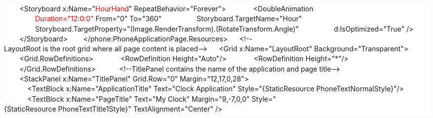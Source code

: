 &nbsp;&nbsp;&nbsp;&nbsp;&nbsp;&nbsp;&nbsp;&nbsp;<span class="xaml__tag_start">&lt;Storyboard</span>&nbsp;x:<span class="xaml__attr_name">Name</span>=<span class="xaml__attr_value">&quot;<span style="color:#ff0000">HourHand</span>&quot;</span>&nbsp;<span class="xaml__attr_name">RepeatBehavior</span>=<span class="xaml__attr_value">&quot;Forever&quot;</span><span class="xaml__tag_start">&gt;&nbsp;
</span>&nbsp;&nbsp;&nbsp;&nbsp;&nbsp;&nbsp;&nbsp;&nbsp;&nbsp;&nbsp;&nbsp;&nbsp;<span class="xaml__tag_start">&lt;DoubleAnimation</span>&nbsp;&nbsp;
&nbsp;&nbsp;&nbsp;&nbsp;&nbsp;&nbsp;&nbsp;&nbsp;&nbsp;&nbsp;&nbsp;&nbsp;&nbsp;&nbsp;&nbsp;&nbsp;<span style="color:#ff0000"><span class="xaml__attr_name">Duration</span>=<span class="xaml__attr_value">&quot;12:0:0&quot;</span></span>&nbsp;<span class="xaml__attr_name">From</span>=<span class="xaml__attr_value">&quot;0&quot;</span>&nbsp;<span class="xaml__attr_name">To</span>=<span class="xaml__attr_value">&quot;360&quot;</span>&nbsp;
&nbsp;&nbsp;&nbsp;&nbsp;&nbsp;&nbsp;&nbsp;&nbsp;&nbsp;&nbsp;&nbsp;&nbsp;&nbsp;&nbsp;&nbsp;&nbsp;Storyboard.<span class="xaml__attr_name">TargetName</span>=<span class="xaml__attr_value">&quot;Hour&quot;</span>&nbsp;
&nbsp;&nbsp;&nbsp;&nbsp;&nbsp;&nbsp;&nbsp;&nbsp;&nbsp;&nbsp;&nbsp;&nbsp;&nbsp;&nbsp;&nbsp;&nbsp;Storyboard.<span class="xaml__attr_name">TargetProperty</span>=<span class="xaml__attr_value">&quot;(Image.RenderTransform).(RotateTransform.Angle)&quot;</span>&nbsp;
&nbsp;&nbsp;&nbsp;&nbsp;&nbsp;&nbsp;&nbsp;&nbsp;&nbsp;&nbsp;&nbsp;&nbsp;&nbsp;&nbsp;&nbsp;&nbsp;d:<span class="xaml__attr_name">IsOptimized</span>=<span class="xaml__attr_value">&quot;True&quot;</span>&nbsp;<span class="xaml__tag_start">/&gt;</span>&nbsp;
&nbsp;&nbsp;&nbsp;&nbsp;&nbsp;&nbsp;&nbsp;&nbsp;<span class="xaml__tag_end">&lt;/Storyboard&gt;</span>&nbsp;</strong>
&nbsp;
&nbsp;&nbsp;&nbsp;&nbsp;<span class="xaml__tag_end">&lt;/phone:PhoneApplicationPage.Resources&gt;</span>&nbsp;
&nbsp;&nbsp;&nbsp;&nbsp;<span class="xaml__comment">&lt;!--LayoutRoot&nbsp;is&nbsp;the&nbsp;root&nbsp;grid&nbsp;where&nbsp;all&nbsp;page&nbsp;content&nbsp;is&nbsp;placed--&gt;</span>&nbsp;
&nbsp;&nbsp;&nbsp;&nbsp;<span class="xaml__tag_start">&lt;Grid</span>&nbsp;x:<span class="xaml__attr_name">Name</span>=<span class="xaml__attr_value">&quot;LayoutRoot&quot;</span>&nbsp;<span class="xaml__attr_name">Background</span>=<span class="xaml__attr_value">&quot;Transparent&quot;</span><span class="xaml__tag_start">&gt;&nbsp;
</span>&nbsp;&nbsp;&nbsp;&nbsp;&nbsp;&nbsp;&nbsp;&nbsp;<span class="xaml__tag_start">&lt;Grid</span>.RowDefinitions<span class="xaml__tag_start">&gt;&nbsp;
</span>&nbsp;&nbsp;&nbsp;&nbsp;&nbsp;&nbsp;&nbsp;&nbsp;&nbsp;&nbsp;&nbsp;&nbsp;<span class="xaml__tag_start">&lt;RowDefinition</span>&nbsp;<span class="xaml__attr_name">Height</span>=<span class="xaml__attr_value">&quot;Auto&quot;</span><span class="xaml__tag_start">/&gt;</span>&nbsp;
&nbsp;&nbsp;&nbsp;&nbsp;&nbsp;&nbsp;&nbsp;&nbsp;&nbsp;&nbsp;&nbsp;&nbsp;<span class="xaml__tag_start">&lt;RowDefinition</span>&nbsp;<span class="xaml__attr_name">Height</span>=<span class="xaml__attr_value">&quot;*&quot;</span><span class="xaml__tag_start">/&gt;</span>&nbsp;
&nbsp;&nbsp;&nbsp;&nbsp;&nbsp;&nbsp;&nbsp;&nbsp;&lt;/Grid.RowDefinitions&gt;&nbsp;
&nbsp;
&nbsp;&nbsp;&nbsp;&nbsp;&nbsp;&nbsp;&nbsp;&nbsp;<span class="xaml__comment">&lt;!--TitlePanel&nbsp;contains&nbsp;the&nbsp;name&nbsp;of&nbsp;the&nbsp;application&nbsp;and&nbsp;page&nbsp;title--&gt;</span>&nbsp;
&nbsp;&nbsp;&nbsp;&nbsp;&nbsp;&nbsp;&nbsp;&nbsp;<span class="xaml__tag_start">&lt;StackPanel</span>&nbsp;x:<span class="xaml__attr_name">Name</span>=<span class="xaml__attr_value">&quot;TitlePanel&quot;</span>&nbsp;Grid.<span class="xaml__attr_name">Row</span>=<span class="xaml__attr_value">&quot;0&quot;</span>&nbsp;<span class="xaml__attr_name">Margin</span>=<span class="xaml__attr_value">&quot;12,17,0,28&quot;</span><span class="xaml__tag_start">&gt;&nbsp;
</span>&nbsp;&nbsp;&nbsp;&nbsp;&nbsp;&nbsp;&nbsp;&nbsp;&nbsp;&nbsp;&nbsp;&nbsp;<span class="xaml__tag_start">&lt;TextBlock</span>&nbsp;x:<span class="xaml__attr_name">Name</span>=<span class="xaml__attr_value">&quot;ApplicationTitle&quot;</span>&nbsp;<span class="xaml__attr_name">Text</span>=<span class="xaml__attr_value">&quot;Clock&nbsp;Application&quot;</span>&nbsp;<span class="xaml__attr_name">Style</span>=<span class="xaml__attr_value">&quot;{StaticResource&nbsp;PhoneTextNormalStyle}&quot;</span><span class="xaml__tag_start">/&gt;</span>&nbsp;
&nbsp;&nbsp;&nbsp;&nbsp;&nbsp;&nbsp;&nbsp;&nbsp;&nbsp;&nbsp;&nbsp;&nbsp;<span class="xaml__tag_start">&lt;TextBlock</span>&nbsp;x:<span class="xaml__attr_name">Name</span>=<span class="xaml__attr_value">&quot;PageTitle&quot;</span>&nbsp;<span class="xaml__attr_name">Text</span>=<span class="xaml__attr_value">&quot;My&nbsp;Clock&quot;</span>&nbsp;<span class="xaml__attr_name">Margin</span>=<span class="xaml__attr_value">&quot;9,-7,0,0&quot;</span>&nbsp;<span class="xaml__attr_name">Style</span>=<span class="xaml__attr_value">&quot;{StaticResource&nbsp;PhoneTextTitle1Style}&quot;</span>&nbsp;<span class="xaml__attr_name">TextAlignment</span>=<span class="xaml__attr_value">&quot;Center&quot;</span>&nbsp;<span class="xaml__tag_start">/&gt;</span>&nbsp;